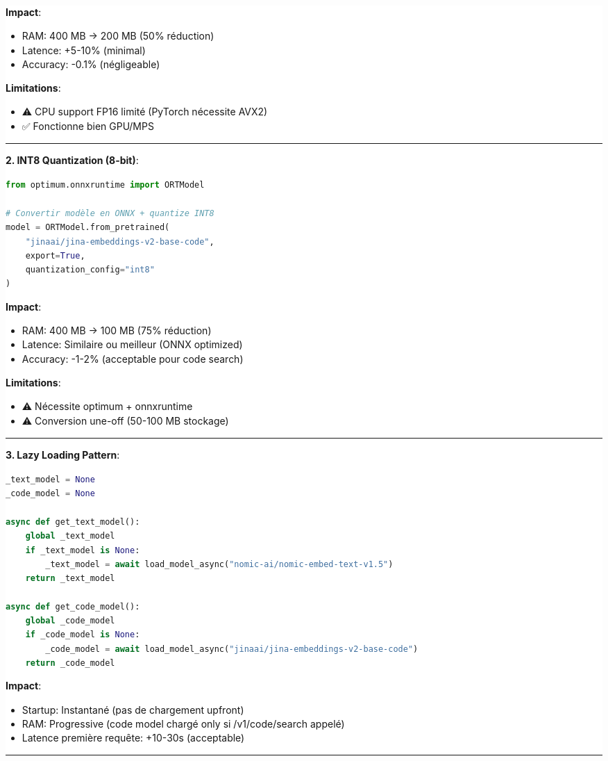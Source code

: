 **Impact**:
- RAM: 400 MB → 200 MB (50% réduction)
- Latence: +5-10% (minimal)
- Accuracy: -0.1% (négligeable)

**Limitations**:
- ⚠️ CPU support FP16 limité (PyTorch nécessite AVX2)
- ✅ Fonctionne bien GPU/MPS

---

**2. INT8 Quantization (8-bit)**:
```python
from optimum.onnxruntime import ORTModel

# Convertir modèle en ONNX + quantize INT8
model = ORTModel.from_pretrained(
    "jinaai/jina-embeddings-v2-base-code",
    export=True,
    quantization_config="int8"
)
```

**Impact**:
- RAM: 400 MB → 100 MB (75% réduction)
- Latence: Similaire ou meilleur (ONNX optimized)
- Accuracy: -1-2% (acceptable pour code search)

**Limitations**:
- ⚠️ Nécessite optimum + onnxruntime
- ⚠️ Conversion une-off (50-100 MB stockage)

---

**3. Lazy Loading Pattern**:
```python
_text_model = None
_code_model = None

async def get_text_model():
    global _text_model
    if _text_model is None:
        _text_model = await load_model_async("nomic-ai/nomic-embed-text-v1.5")
    return _text_model

async def get_code_model():
    global _code_model
    if _code_model is None:
        _code_model = await load_model_async("jinaai/jina-embeddings-v2-base-code")
    return _code_model
```

**Impact**:
- Startup: Instantané (pas de chargement upfront)
- RAM: Progressive (code model chargé only si /v1/code/search appelé)
- Latence première requête: +10-30s (acceptable)

---